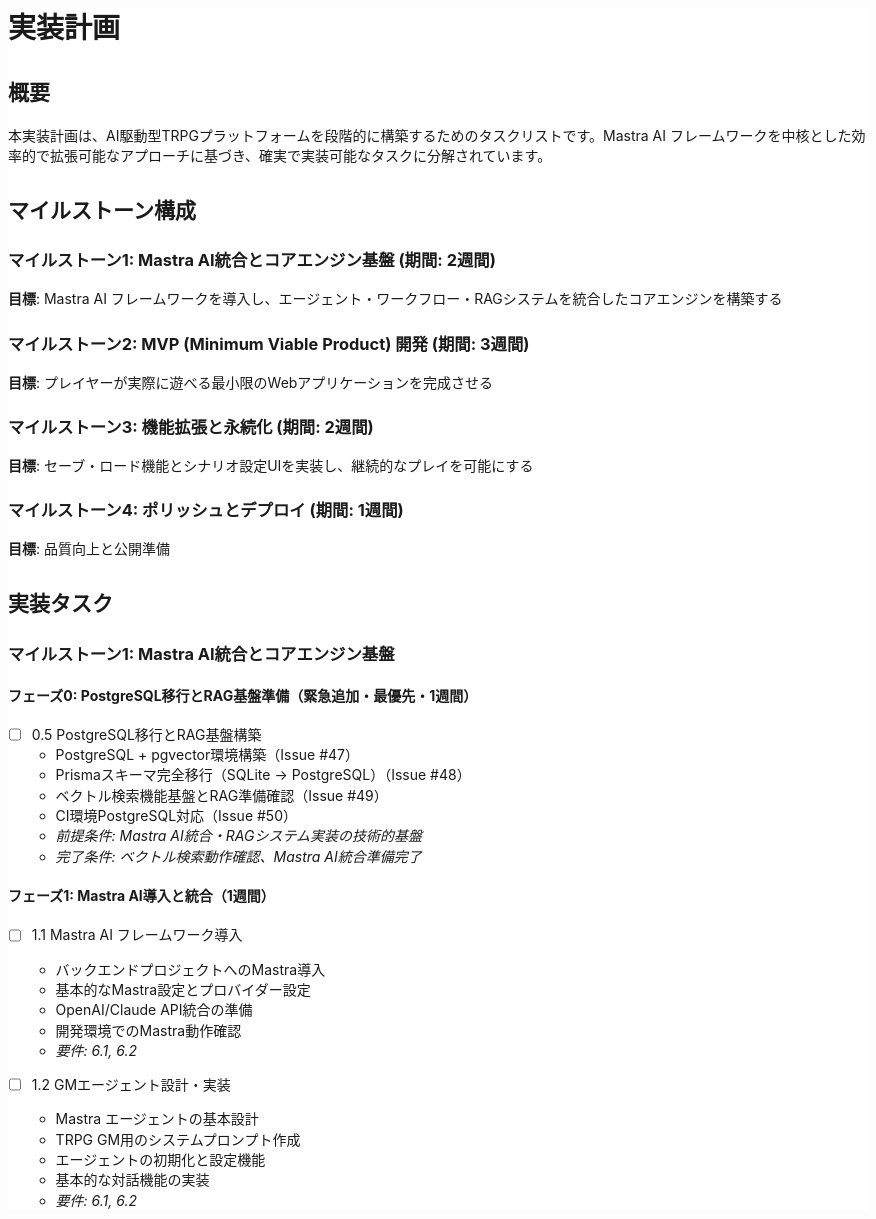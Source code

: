 # 実装計画

## 概要

本実装計画は、AI駆動型TRPGプラットフォームを段階的に構築するためのタスクリストです。Mastra AI フレームワークを中核とした効率的で拡張可能なアプローチに基づき、確実で実装可能なタスクに分解されています。

## マイルストーン構成

### マイルストーン1: Mastra AI統合とコアエンジン基盤 (期間: 2週間)
**目標**: Mastra AI フレームワークを導入し、エージェント・ワークフロー・RAGシステムを統合したコアエンジンを構築する

### マイルストーン2: MVP (Minimum Viable Product) 開発 (期間: 3週間)  
**目標**: プレイヤーが実際に遊べる最小限のWebアプリケーションを完成させる

### マイルストーン3: 機能拡張と永続化 (期間: 2週間)
**目標**: セーブ・ロード機能とシナリオ設定UIを実装し、継続的なプレイを可能にする

### マイルストーン4: ポリッシュとデプロイ (期間: 1週間)
**目標**: 品質向上と公開準備

## 実装タスク

### マイルストーン1: Mastra AI統合とコアエンジン基盤

#### フェーズ0: PostgreSQL移行とRAG基盤準備（緊急追加・最優先・1週間）

- [ ] 0.5 PostgreSQL移行とRAG基盤構築
  - PostgreSQL + pgvector環境構築（Issue #47）
  - Prismaスキーマ完全移行（SQLite → PostgreSQL）（Issue #48）
  - ベクトル検索機能基盤とRAG準備確認（Issue #49）
  - CI環境PostgreSQL対応（Issue #50）
  - _前提条件: Mastra AI統合・RAGシステム実装の技術的基盤_
  - _完了条件: ベクトル検索動作確認、Mastra AI統合準備完了_

#### フェーズ1: Mastra AI導入と統合（1週間）

- [ ] 1.1 Mastra AI フレームワーク導入
  - バックエンドプロジェクトへのMastra導入
  - 基本的なMastra設定とプロバイダー設定
  - OpenAI/Claude API統合の準備
  - 開発環境でのMastra動作確認
  - _要件: 6.1, 6.2_

- [ ] 1.2 GMエージェント設計・実装
  - Mastra エージェントの基本設計
  - TRPG GM用のシステムプロンプト作成
  - エージェントの初期化と設定機能
  - 基本的な対話機能の実装
  - _要件: 6.1, 6.2_
